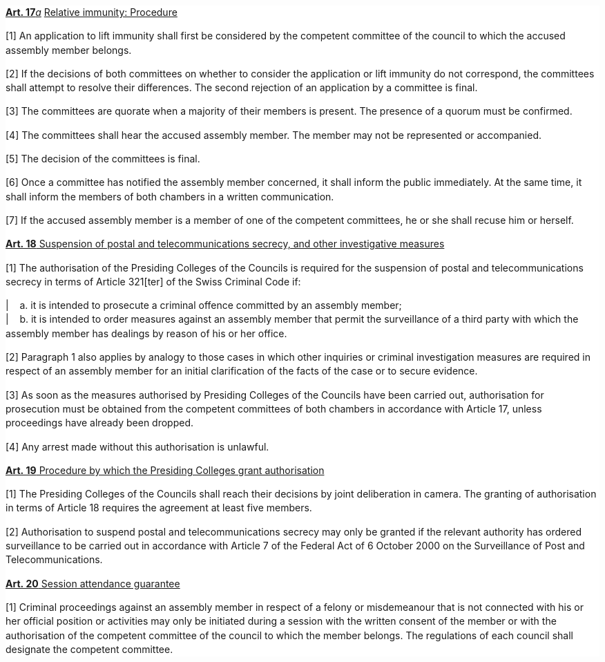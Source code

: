 [**Art. 17***a*](https://www.fedlex.admin.ch/eli/cc/2003/510/en#art_17_a) [Relative immunity: Procedure](https://www.fedlex.admin.ch/eli/cc/2003/510/en#art_17_a) 

[1] An application to lift immunity shall first be considered by the competent committee of the council to which the accused assembly member belongs.

[2] If the decisions of both committees on whether to consider the application or lift immunity do not correspond, the committees shall attempt to resolve their differences. The second rejection of an application by a committee is final.

[3] The committees are quorate when a majority of their members is present. The presence of a quorum must be confirmed.

[4] The committees shall hear the accused assembly member. The member may not be represented or accompanied.

[5] The decision of the committees is final.

[6] Once a committee has notified the assembly member concerned, it shall inform the public immediately. At the same time, it shall inform the members of both chambers in a written communication.

[7] If the accused assembly member is a member of one of the competent committees, he or she shall recuse him or herself.

[**Art. 18** Suspension of postal and telecommunications secrecy, and other investigative measures](https://www.fedlex.admin.ch/eli/cc/2003/510/en#art_18) 

[1] The authorisation of the Presiding Colleges of the Councils is required for the suspension of postal and telecommunications secrecy in terms of Article 321[ter] of the Swiss Criminal Code if:


|    a. it is intended to prosecute a criminal offence committed by an assembly member;  
|    b. it is intended to order measures against an assembly member that permit the surveillance of a third party with which the assembly member has dealings by reason of his or her office.

[2] Paragraph 1 also applies by analogy to those cases in which other inquiries or criminal investigation measures are required in respect of an assembly member for an initial clarification of the facts of the case or to secure evidence.

[3] As soon as the measures authorised by Presiding Colleges of the Councils have been carried out, authorisation for prosecution must be obtained from the competent committees of both chambers in accordance with Article 17, unless proceedings have already been dropped.

[4] Any arrest made without this authorisation is unlawful.

[**Art. 19** Procedure by which the Presiding Colleges grant authorisation](https://www.fedlex.admin.ch/eli/cc/2003/510/en#art_19) 

[1] The Presiding Colleges of the Councils shall reach their decisions by joint deliberation in camera. The granting of authorisation in terms of Article 18 requires the agreement at least five members.

[2] Authorisation to suspend postal and telecommunications secrecy may only be granted if the relevant authority has ordered surveillance to be carried out in accordance with Article 7 of the Federal Act of 6 October 2000 on the Surveillance of Post and Telecommunications.

[**Art. 20** Session attendance guarantee](https://www.fedlex.admin.ch/eli/cc/2003/510/en#art_20) 

[1] Criminal proceedings against an assembly member in respect of a felony or misdemeanour that is not connected with his or her official position or activities may only be initiated during a session with the written consent of the member or with the authorisation of the competent committee of the council to which the member belongs. The regulations of each council shall designate the competent committee.
